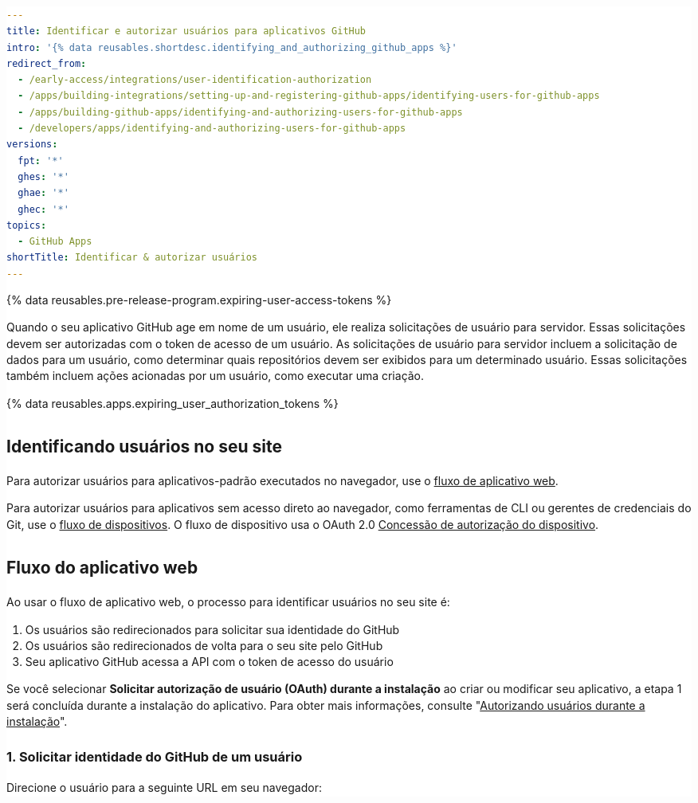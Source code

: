 ```yaml
---
title: Identificar e autorizar usuários para aplicativos GitHub
intro: '{% data reusables.shortdesc.identifying_and_authorizing_github_apps %}'
redirect_from:
  - /early-access/integrations/user-identification-authorization
  - /apps/building-integrations/setting-up-and-registering-github-apps/identifying-users-for-github-apps
  - /apps/building-github-apps/identifying-and-authorizing-users-for-github-apps
  - /developers/apps/identifying-and-authorizing-users-for-github-apps
versions:
  fpt: '*'
  ghes: '*'
  ghae: '*'
  ghec: '*'
topics:
  - GitHub Apps
shortTitle: Identificar & autorizar usuários
---
```


{% data reusables.pre-release-program.expiring-user-access-tokens %}

Quando o seu aplicativo GitHub age em nome de um usuário, ele realiza solicitações de usuário para servidor. Essas solicitações devem ser autorizadas com o token de acesso de um usuário. As solicitações de usuário para servidor incluem a solicitação de dados para um usuário, como determinar quais repositórios devem ser exibidos para um determinado usuário. Essas solicitações também incluem ações acionadas por um usuário, como executar uma criação.

{% data reusables.apps.expiring_user_authorization_tokens %}

## Identificando usuários no seu site

Para autorizar usuários para aplicativos-padrão executados no navegador, use o [fluxo de aplicativo web](#web-application-flow).

Para autorizar usuários para aplicativos sem acesso direto ao navegador, como ferramentas de CLI ou gerentes de credenciais do Git, use o [fluxo de dispositivos](#device-flow). O fluxo de dispositivo usa o OAuth 2.0 [Concessão de autorização do dispositivo](https://tools.ietf.org/html/rfc8628).

## Fluxo do aplicativo web

Ao usar o fluxo de aplicativo web, o processo para identificar usuários no seu site é:

1. Os usuários são redirecionados para solicitar sua identidade do GitHub
2. Os usuários são redirecionados de volta para o seu site pelo GitHub
3. Seu aplicativo GitHub acessa a API com o token de acesso do usuário

Se você selecionar **Solicitar autorização de usuário (OAuth) durante a instalação** ao criar ou modificar seu aplicativo, a etapa 1 será concluída durante a instalação do aplicativo. Para obter mais informações, consulte "[Autorizando usuários durante a instalação](/apps/installing-github-apps/#authorizing-users-during-installation)".

### 1. Solicitar identidade do GitHub de um usuário
Direcione o usuário para a seguinte URL em seu navegador:
